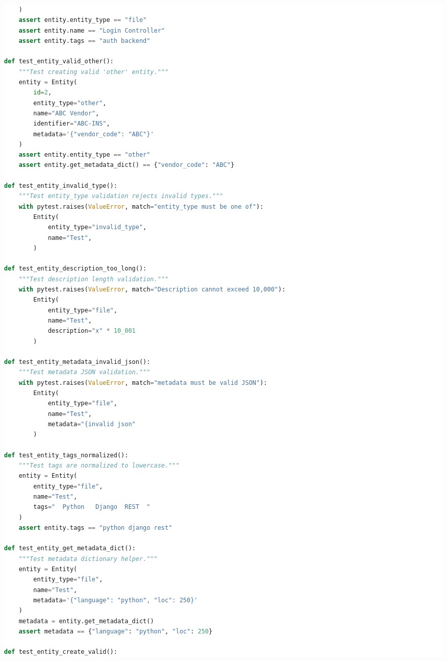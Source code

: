 ```python
    )
    assert entity.entity_type == "file"
    assert entity.name == "Login Controller"
    assert entity.tags == "auth backend"

def test_entity_valid_other():
    """Test creating valid 'other' entity."""
    entity = Entity(
        id=2,
        entity_type="other",
        name="ABC Vendor",
        identifier="ABC-INS",
        metadata='{"vendor_code": "ABC"}'
    )
    assert entity.entity_type == "other"
    assert entity.get_metadata_dict() == {"vendor_code": "ABC"}

def test_entity_invalid_type():
    """Test entity_type validation rejects invalid types."""
    with pytest.raises(ValueError, match="entity_type must be one of"):
        Entity(
            entity_type="invalid_type",
            name="Test",
        )

def test_entity_description_too_long():
    """Test description length validation."""
    with pytest.raises(ValueError, match="Description cannot exceed 10,000"):
        Entity(
            entity_type="file",
            name="Test",
            description="x" * 10_001
        )

def test_entity_metadata_invalid_json():
    """Test metadata JSON validation."""
    with pytest.raises(ValueError, match="metadata must be valid JSON"):
        Entity(
            entity_type="file",
            name="Test",
            metadata="{invalid json"
        )

def test_entity_tags_normalized():
    """Test tags are normalized to lowercase."""
    entity = Entity(
        entity_type="file",
        name="Test",
        tags="  Python   Django  REST  "
    )
    assert entity.tags == "python django rest"

def test_entity_get_metadata_dict():
    """Test metadata dictionary helper."""
    entity = Entity(
        entity_type="file",
        name="Test",
        metadata='{"language": "python", "loc": 250}'
    )
    metadata = entity.get_metadata_dict()
    assert metadata == {"language": "python", "loc": 250}

def test_entity_create_valid():
```